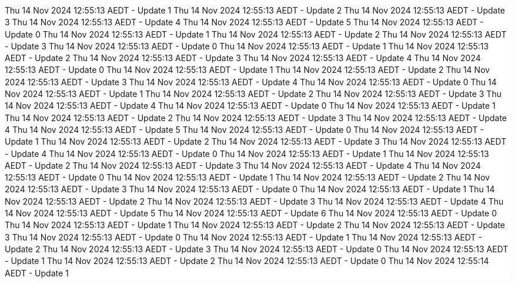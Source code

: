 Thu 14 Nov 2024 12:55:13 AEDT - Update 1
Thu 14 Nov 2024 12:55:13 AEDT - Update 2
Thu 14 Nov 2024 12:55:13 AEDT - Update 3
Thu 14 Nov 2024 12:55:13 AEDT - Update 4
Thu 14 Nov 2024 12:55:13 AEDT - Update 5
Thu 14 Nov 2024 12:55:13 AEDT - Update 0
Thu 14 Nov 2024 12:55:13 AEDT - Update 1
Thu 14 Nov 2024 12:55:13 AEDT - Update 2
Thu 14 Nov 2024 12:55:13 AEDT - Update 3
Thu 14 Nov 2024 12:55:13 AEDT - Update 0
Thu 14 Nov 2024 12:55:13 AEDT - Update 1
Thu 14 Nov 2024 12:55:13 AEDT - Update 2
Thu 14 Nov 2024 12:55:13 AEDT - Update 3
Thu 14 Nov 2024 12:55:13 AEDT - Update 4
Thu 14 Nov 2024 12:55:13 AEDT - Update 0
Thu 14 Nov 2024 12:55:13 AEDT - Update 1
Thu 14 Nov 2024 12:55:13 AEDT - Update 2
Thu 14 Nov 2024 12:55:13 AEDT - Update 3
Thu 14 Nov 2024 12:55:13 AEDT - Update 4
Thu 14 Nov 2024 12:55:13 AEDT - Update 0
Thu 14 Nov 2024 12:55:13 AEDT - Update 1
Thu 14 Nov 2024 12:55:13 AEDT - Update 2
Thu 14 Nov 2024 12:55:13 AEDT - Update 3
Thu 14 Nov 2024 12:55:13 AEDT - Update 4
Thu 14 Nov 2024 12:55:13 AEDT - Update 0
Thu 14 Nov 2024 12:55:13 AEDT - Update 1
Thu 14 Nov 2024 12:55:13 AEDT - Update 2
Thu 14 Nov 2024 12:55:13 AEDT - Update 3
Thu 14 Nov 2024 12:55:13 AEDT - Update 4
Thu 14 Nov 2024 12:55:13 AEDT - Update 5
Thu 14 Nov 2024 12:55:13 AEDT - Update 0
Thu 14 Nov 2024 12:55:13 AEDT - Update 1
Thu 14 Nov 2024 12:55:13 AEDT - Update 2
Thu 14 Nov 2024 12:55:13 AEDT - Update 3
Thu 14 Nov 2024 12:55:13 AEDT - Update 4
Thu 14 Nov 2024 12:55:13 AEDT - Update 0
Thu 14 Nov 2024 12:55:13 AEDT - Update 1
Thu 14 Nov 2024 12:55:13 AEDT - Update 2
Thu 14 Nov 2024 12:55:13 AEDT - Update 3
Thu 14 Nov 2024 12:55:13 AEDT - Update 4
Thu 14 Nov 2024 12:55:13 AEDT - Update 0
Thu 14 Nov 2024 12:55:13 AEDT - Update 1
Thu 14 Nov 2024 12:55:13 AEDT - Update 2
Thu 14 Nov 2024 12:55:13 AEDT - Update 3
Thu 14 Nov 2024 12:55:13 AEDT - Update 0
Thu 14 Nov 2024 12:55:13 AEDT - Update 1
Thu 14 Nov 2024 12:55:13 AEDT - Update 2
Thu 14 Nov 2024 12:55:13 AEDT - Update 3
Thu 14 Nov 2024 12:55:13 AEDT - Update 4
Thu 14 Nov 2024 12:55:13 AEDT - Update 5
Thu 14 Nov 2024 12:55:13 AEDT - Update 6
Thu 14 Nov 2024 12:55:13 AEDT - Update 0
Thu 14 Nov 2024 12:55:13 AEDT - Update 1
Thu 14 Nov 2024 12:55:13 AEDT - Update 2
Thu 14 Nov 2024 12:55:13 AEDT - Update 3
Thu 14 Nov 2024 12:55:13 AEDT - Update 0
Thu 14 Nov 2024 12:55:13 AEDT - Update 1
Thu 14 Nov 2024 12:55:13 AEDT - Update 2
Thu 14 Nov 2024 12:55:13 AEDT - Update 3
Thu 14 Nov 2024 12:55:13 AEDT - Update 0
Thu 14 Nov 2024 12:55:13 AEDT - Update 1
Thu 14 Nov 2024 12:55:13 AEDT - Update 2
Thu 14 Nov 2024 12:55:13 AEDT - Update 0
Thu 14 Nov 2024 12:55:14 AEDT - Update 1